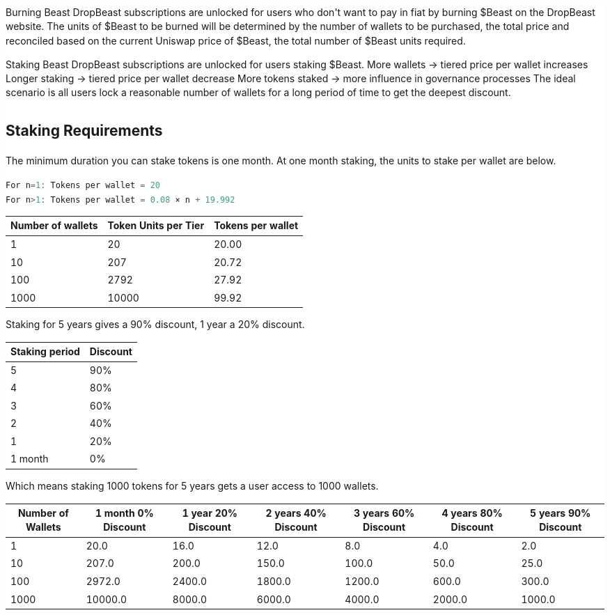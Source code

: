 Burning Beast
DropBeast subscriptions are unlocked for users who don't want to pay in fiat by burning $Beast on the DropBeast website. The units of $Beast to be burned will be determined by the number of wallets to be purchased, the total price and reconciled based on the current Uniswap price of $Beast, the total number of $Beast units required. 

Staking Beast
DropBeast subscriptions are unlocked for users staking $Beast. 
More wallets -> tiered price per wallet increases
Longer staking -> tiered price per wallet decrease
More tokens staked -> more influence in governance processes 
The ideal scenario is all users lock a reasonable number of wallets for a long period of time to get the deepest discount. 

## Staking Requirements

The minimum duration you can stake tokens is one month. At one month staking, the units to stake per wallet are below.

```typescript
For n=1: Tokens per wallet = 20
For n>1: Tokens per wallet = 0.08 × n + 19.992
```

| Number of wallets | Token Units per Tier | Tokens per wallet |
|-------------------|---------------------|-------------------|
| 1 | 20 | 20.00 |
| 10 | 207 | 20.72 |
| 100 | 2792 | 27.92 |
| 1000 | 10000 | 99.92 |

Staking for 5 years gives a 90% discount, 1 year a 20% discount.

| Staking period | Discount |
|----------------|----------|
| 5 | 90% |
| 4 | 80% |
| 3 | 60% |
| 2 | 40% |
| 1 | 20% |
| 1 month | 0% |

Which means staking 1000 tokens for 5 years gets a user access to 1000 wallets. 

| Number of Wallets | 1 month 0% Discount | 1 year 20% Discount | 2 years 40% Discount | 3 years 60% Discount | 4 years 80% Discount | 5 years 90% Discount |
|-------------------|---------------------|--------------------|--------------------|--------------------|--------------------|-------------------|
| 1 | 20.0 | 16.0 | 12.0 | 8.0 | 4.0 | 2.0 |
| 10 | 207.0 | 200.0 | 150.0 | 100.0 | 50.0 | 25.0 |
| 100 | 2972.0 | 2400.0 | 1800.0 | 1200.0 | 600.0 | 300.0 |
| 1000 | 10000.0 | 8000.0 | 6000.0 | 4000.0 | 2000.0 | 1000.0 |



